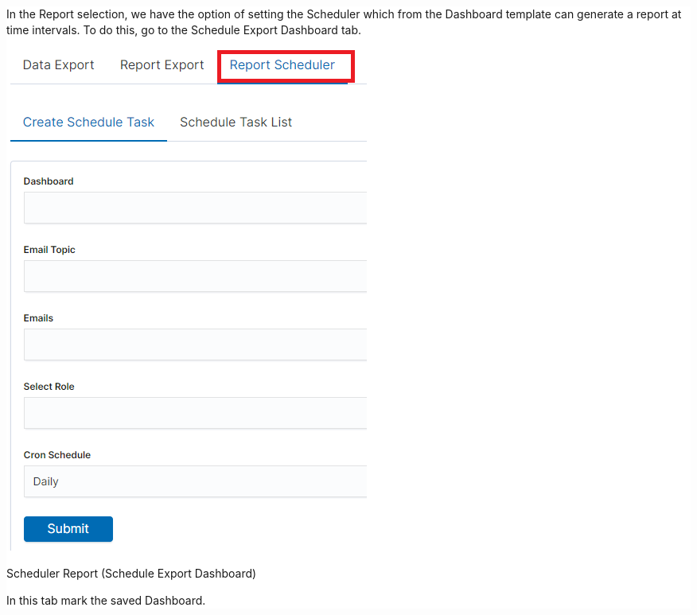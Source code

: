 In the Report selection, we have the option of setting the Scheduler
which from the Dashboard template can generate a report at time intervals.
To do this, go to the Schedule Export Dashboard tab.

![](/media/media/image48_js.png)

Scheduler Report (Schedule Export Dashboard)

In this tab mark the saved Dashboard.
